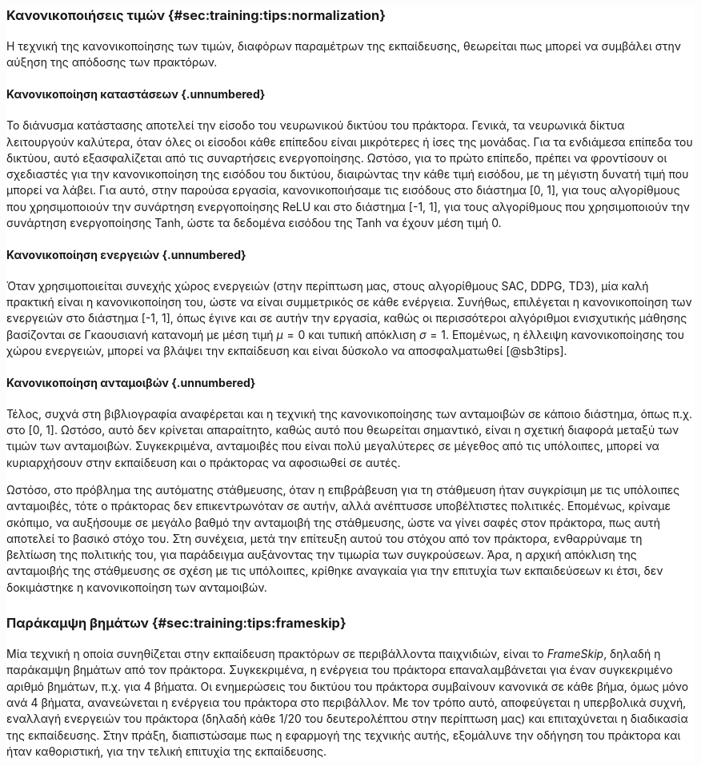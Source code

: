 ### Κανονικοποιήσεις τιμών {#sec:training:tips:normalization}

Η τεχνική της κανονικοποίησης των τιμών, διαφόρων παραμέτρων της εκπαίδευσης, θεωρείται πως μπορεί να συμβάλει στην αύξηση της απόδοσης των πρακτόρων. 

#### Κανονικοποίηση καταστάσεων {.unnumbered}

Το διάνυσμα κατάστασης αποτελεί την είσοδο του νευρωνικού δικτύου του πράκτορα. Γενικά, τα νευρωνικά δίκτυα λειτουργούν καλύτερα, όταν όλες οι είσοδοι κάθε επίπεδου είναι μικρότερες ή ίσες της μονάδας. Για τα ενδιάμεσα επίπεδα του δικτύου, αυτό εξασφαλίζεται από τις συναρτήσεις ενεργοποίησης. Ωστόσο, για το πρώτο επίπεδο, πρέπει να φροντίσουν οι σχεδιαστές για την κανονικοποίηση της εισόδου του δικτύου, διαιρώντας την κάθε τιμή εισόδου, με τη μέγιστη δυνατή τιμή που μπορεί να λάβει. Για αυτό, στην παρούσα εργασία, κανονικοποιήσαμε τις εισόδους στο διάστημα [0, 1], για τους αλγορίθμους που χρησιμοποιούν την συνάρτηση ενεργοποίησης ReLU και στο διάστημα [-1, 1], για τους αλγορίθμους που χρησιμοποιούν την συνάρτηση ενεργοποίησης Tanh, ώστε τα δεδομένα εισόδου της Tanh να έχουν μέση τιμή 0.

#### Κανονικοποίηση ενεργειών {.unnumbered}

Όταν χρησιμοποιείται συνεχής χώρος ενεργειών (στην περίπτωση μας, στους αλγορίθμους SAC, DDPG, TD3), μία καλή πρακτική είναι η κανονικοποίηση του, ώστε να είναι συμμετρικός σε κάθε ενέργεια. Συνήθως, επιλέγεται η κανονικοποίηση των ενεργειών στο διάστημα [-1, 1], όπως έγινε και σε αυτήν την εργασία, καθώς οι περισσότεροι αλγόριθμοι ενισχυτικής μάθησης βασίζονται σε Γκαουσιανή κατανομή με μέση τιμή $μ=0$ και τυπική απόκλιση $σ=1$. Επομένως, η έλλειψη κανονικοποίησης του χώρου ενεργειών, μπορεί να βλάψει την εκπαίδευση και είναι δύσκολο να αποσφαλματωθεί [@sb3tips].

#### Κανονικοποίηση ανταμοιβών {.unnumbered}

Τέλος, συχνά στη βιβλιογραφία αναφέρεται και η τεχνική της κανονικοποίησης των ανταμοιβών σε κάποιο διάστημα, όπως π.χ. στο [0, 1]. Ωστόσο, αυτό δεν κρίνεται απαραίτητο, καθώς αυτό που θεωρείται σημαντικό, είναι η σχετική διαφορά μεταξύ των τιμών των ανταμοιβών. Συγκεκριμένα, ανταμοιβές που είναι πολύ μεγαλύτερες σε μέγεθος από τις υπόλοιπες, μπορεί να κυριαρχήσουν στην εκπαίδευση και ο πράκτορας να αφοσιωθεί σε αυτές. 

Ωστόσο, στο πρόβλημα της αυτόματης στάθμευσης, όταν η επιβράβευση για τη στάθμευση ήταν συγκρίσιμη με τις υπόλοιπες ανταμοιβές, τότε ο πράκτορας δεν επικεντρωνόταν σε αυτήν, αλλά ανέπτυσσε υποβέλτιστες πολιτικές. Επομένως, κρίναμε σκόπιμο, να αυξήσουμε σε μεγάλο βαθμό την ανταμοιβή της στάθμευσης, ώστε να γίνει σαφές στον πράκτορα, πως αυτή αποτελεί το βασικό στόχο του. Στη συνέχεια, μετά την επίτευξη αυτού του στόχου από τον πράκτορα, ενθαρρύναμε τη βελτίωση της πολιτικής του, για παράδειγμα αυξάνοντας την τιμωρία των συγκρούσεων. Άρα, η αρχική απόκλιση της ανταμοιβής της στάθμευσης σε σχέση με τις υπόλοιπες, κρίθηκε αναγκαία για την επιτυχία των εκπαιδεύσεων κι έτσι, δεν δοκιμάστηκε η κανονικοποίηση των ανταμοιβών.

### Παράκαμψη βημάτων {#sec:training:tips:frameskip}

Μία τεχνική η οποία συνηθίζεται στην εκπαίδευση πρακτόρων σε περιβάλλοντα παιχνιδιών, είναι το *FrameSkip*, δηλαδή η παράκαμψη βημάτων από τον πράκτορα. Συγκεκριμένα, η ενέργεια του πράκτορα επαναλαμβάνεται για έναν συγκεκριμένο αριθμό βημάτων, π.χ. για 4 βήματα. Οι ενημερώσεις του δικτύου του πράκτορα συμβαίνουν κανονικά σε κάθε βήμα, όμως μόνο ανά 4 βήματα, ανανεώνεται η ενέργεια του πράκτορα στο περιβάλλον. Με τον τρόπο αυτό, αποφεύγεται η υπερβολικά συχνή, εναλλαγή ενεργειών του πράκτορα (δηλαδή κάθε 1/20 του δευτερολέπτου στην περίπτωση μας) και επιταχύνεται η διαδικασία της εκπαίδευσης. Στην πράξη, διαπιστώσαμε πως η εφαρμογή της τεχνικής αυτής, εξομάλυνε την οδήγηση του πράκτορα και ήταν καθοριστική, για την τελική επιτυχία της εκπαίδευσης.
